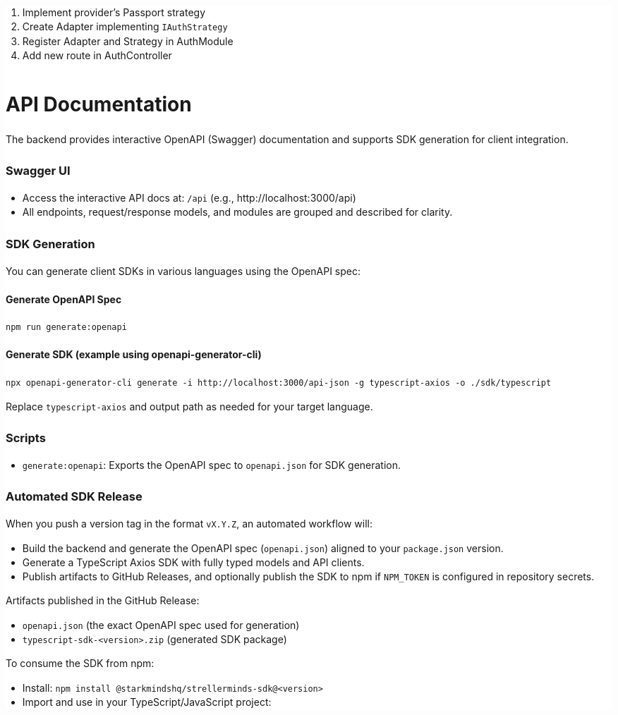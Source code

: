 1. Implement provider’s Passport strategy
2. Create Adapter implementing `IAuthStrategy`
3. Register Adapter and Strategy in AuthModule
4. Add new route in AuthController

# API Documentation

The backend provides interactive OpenAPI (Swagger) documentation and supports SDK generation for client integration.

### Swagger UI

- Access the interactive API docs at: `/api` (e.g., http://localhost:3000/api)
- All endpoints, request/response models, and modules are grouped and described for clarity.

### SDK Generation

You can generate client SDKs in various languages using the OpenAPI spec:

#### Generate OpenAPI Spec

```
npm run generate:openapi
```

#### Generate SDK (example using openapi-generator-cli)

```
npx openapi-generator-cli generate -i http://localhost:3000/api-json -g typescript-axios -o ./sdk/typescript
```

Replace `typescript-axios` and output path as needed for your target language.

### Scripts

- `generate:openapi`: Exports the OpenAPI spec to `openapi.json` for SDK generation.

### Automated SDK Release

When you push a version tag in the format `vX.Y.Z`, an automated workflow will:

- Build the backend and generate the OpenAPI spec (`openapi.json`) aligned to your `package.json` version.
- Generate a TypeScript Axios SDK with fully typed models and API clients.
- Publish artifacts to GitHub Releases, and optionally publish the SDK to npm if `NPM_TOKEN` is configured in repository secrets.

Artifacts published in the GitHub Release:

- `openapi.json` (the exact OpenAPI spec used for generation)
- `typescript-sdk-<version>.zip` (generated SDK package)

To consume the SDK from npm:

- Install: `npm install @starkmindshq/strellerminds-sdk@<version>`
- Import and use in your TypeScript/JavaScript project:
